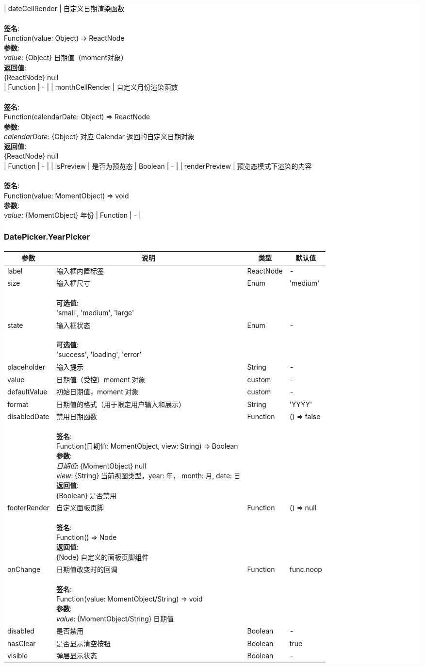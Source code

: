 | dateCellRender      | 自定义日期渲染函数<br/><br/>**签名**:<br/>Function(value: Object) => ReactNode<br/>**参数**:<br/>_value_: {Object} 日期值（moment对象）<br/>**返回值**:<br/>{ReactNode} null<br/>                                                                                                                 | Function  | -           |
| monthCellRender     | 自定义月份渲染函数<br/><br/>**签名**:<br/>Function(calendarDate: Object) => ReactNode<br/>**参数**:<br/>_calendarDate_: {Object} 对应 Calendar 返回的自定义日期对象<br/>**返回值**:<br/>{ReactNode} null<br/>                                                                                          | Function  | -           |
| isPreview           | 是否为预览态                                                                                                                                                                                                                                                                     | Boolean   | -           |
| renderPreview       | 预览态模式下渲染的内容<br/><br/>**签名**:<br/>Function(value: MomentObject) => void<br/>**参数**:<br/>_value_: {MomentObject} 年份                                                                                                                                                          | Function  | -           |

### DatePicker.YearPicker

| 参数                 | 说明                                                                                                                                                                                                                                                       | 类型        | 默认值         |
| ------------------ | -------------------------------------------------------------------------------------------------------------------------------------------------------------------------------------------------------------------------------------------------------- | --------- | ----------- |
| label              | 输入框内置标签                                                                                                                                                                                                                                                  | ReactNode | -           |
| size               | 输入框尺寸<br/><br/>**可选值**:<br/>'small', 'medium', 'large'                                                                                                                                                                                                   | Enum      | 'medium'    |
| state              | 输入框状态<br/><br/>**可选值**:<br/>'success', 'loading', 'error'                                                                                                                                                                                                | Enum      | -           |
| placeholder        | 输入提示                                                                                                                                                                                                                                                     | String    | -           |
| value              | 日期值（受控）moment 对象                                                                                                                                                                                                                                         | custom    | -           |
| defaultValue       | 初始日期值，moment 对象                                                                                                                                                                                                                                          | custom    | -           |
| format             | 日期值的格式（用于限定用户输入和展示）                                                                                                                                                                                                                                      | String    | 'YYYY'      |
| disabledDate       | 禁用日期函数<br/><br/>**签名**:<br/>Function(日期值: MomentObject, view: String) => Boolean<br/>**参数**:<br/>_日期值_: {MomentObject} null<br/>_view_: {String} 当前视图类型，year: 年， month: 月, date: 日<br/>**返回值**:<br/>{Boolean} 是否禁用<br/>                                  | Function  | () => false |
| footerRender       | 自定义面板页脚<br/><br/>**签名**:<br/>Function() => Node<br/>**返回值**:<br/>{Node} 自定义的面板页脚组件<br/>                                                                                                                                                                  | Function  | () => null  |
| onChange           | 日期值改变时的回调<br/><br/>**签名**:<br/>Function(value: MomentObject/String) => void<br/>**参数**:<br/>_value_: {MomentObject/String} 日期值                                                                                                                           | Function  | func.noop   |
| disabled           | 是否禁用                                                                                                                                                                                                                                                     | Boolean   | -           |
| hasClear           | 是否显示清空按钮                                                                                                                                                                                                                                                 | Boolean   | true        |
| visible            | 弹层显示状态                                                                                                                                                                                                                                                   | Boolean   | -           |